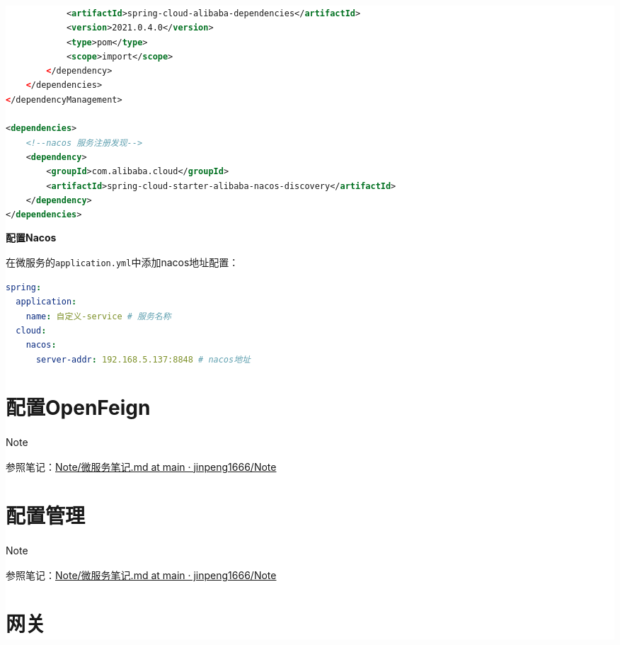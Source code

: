 ```XML
            <artifactId>spring-cloud-alibaba-dependencies</artifactId>
            <version>2021.0.4.0</version>
            <type>pom</type>
            <scope>import</scope>
        </dependency>
    </dependencies>
</dependencyManagement>

<dependencies>
    <!--nacos 服务注册发现-->
    <dependency>
        <groupId>com.alibaba.cloud</groupId>
        <artifactId>spring-cloud-starter-alibaba-nacos-discovery</artifactId>
    </dependency>
</dependencies>
```



**配置Nacos**

在微服务的`application.yml`中添加nacos地址配置：

```YAML
spring:
  application:
    name: 自定义-service # 服务名称
  cloud:
    nacos:
      server-addr: 192.168.5.137:8848 # nacos地址
```



# 配置OpenFeign

> [!NOTE]
>
> 参照笔记：[Note/微服务笔记.md at main · jinpeng1666/Note](https://github.com/jinpeng1666/Note/blob/main/微服务笔记.md)



# 配置管理

> [!NOTE]
>
> 参照笔记：[Note/微服务笔记.md at main · jinpeng1666/Note](https://github.com/jinpeng1666/Note/blob/main/微服务笔记.md)



# 网关
